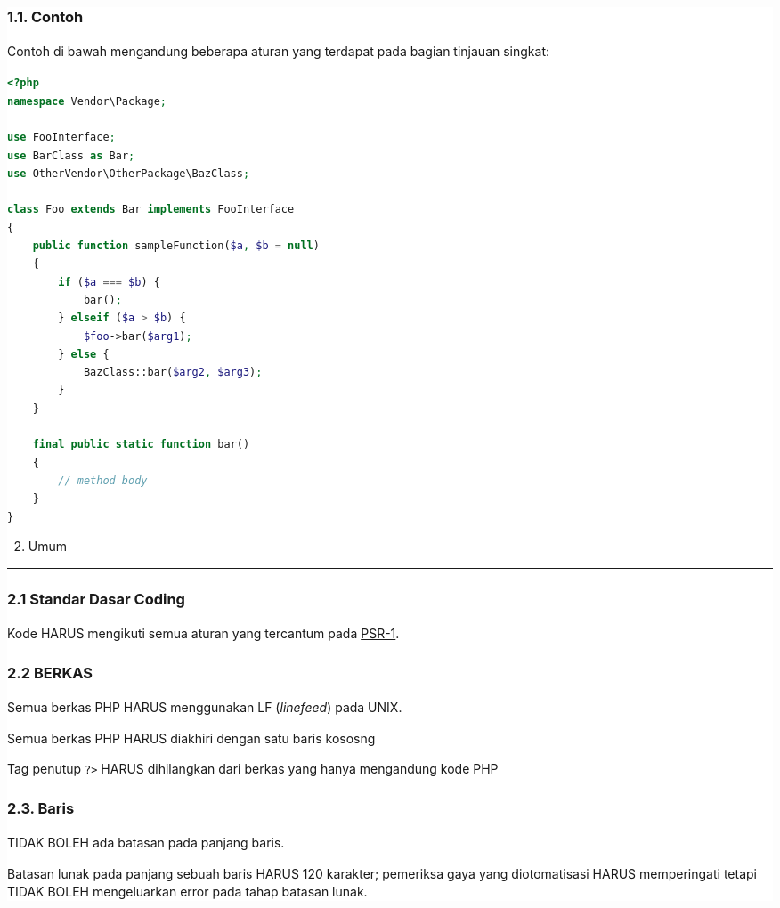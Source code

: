 ### 1.1. Contoh

Contoh di bawah mengandung beberapa aturan yang terdapat pada
bagian tinjauan singkat:

```php
<?php
namespace Vendor\Package;

use FooInterface;
use BarClass as Bar;
use OtherVendor\OtherPackage\BazClass;

class Foo extends Bar implements FooInterface
{
    public function sampleFunction($a, $b = null)
    {
        if ($a === $b) {
            bar();
        } elseif ($a > $b) {
            $foo->bar($arg1);
        } else {
            BazClass::bar($arg2, $arg3);
        }
    }

    final public static function bar()
    {
        // method body
    }
}
```

2. Umum
----------

### 2.1 Standar Dasar Coding

Kode HARUS mengikuti semua aturan yang tercantum pada [PSR-1].

### 2.2 BERKAS

Semua berkas PHP HARUS menggunakan LF (*linefeed*) pada UNIX.

Semua berkas PHP HARUS diakhiri dengan satu baris kososng

Tag penutup `?>` HARUS dihilangkan dari berkas yang hanya mengandung kode PHP

### 2.3. Baris

TIDAK BOLEH ada batasan pada panjang baris.

Batasan lunak pada panjang sebuah baris HARUS 120 karakter; pemeriksa gaya
yang diotomatisasi HARUS memperingati tetapi TIDAK BOLEH mengeluarkan
error pada tahap batasan lunak.


[RFC 2119]: http://www.ietf.org/rfc/rfc2119.txt
[PSR-0]: https://github.com/php-fig/fig-standards/blob/master/accepted/PSR-0.md
[PSR-1]: https://github.com/php-fig/fig-standards/blob/master/accepted/PSR-1-basic-coding-standard.md
[kata kunci]: http://php.net/manual/en/reserved.keywords.php